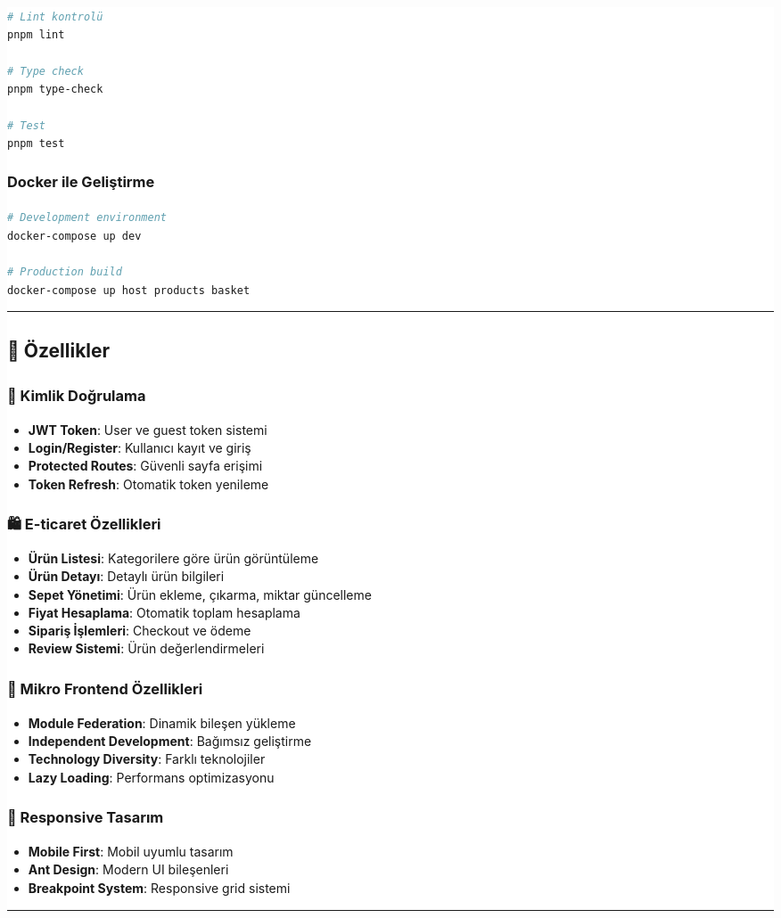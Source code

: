 ```bash
# Lint kontrolü
pnpm lint

# Type check
pnpm type-check

# Test
pnpm test
```

### Docker ile Geliştirme

```bash
# Development environment
docker-compose up dev

# Production build
docker-compose up host products basket
```

---

## 🎨 Özellikler

### 🔐 Kimlik Doğrulama

- **JWT Token**: User ve guest token sistemi
- **Login/Register**: Kullanıcı kayıt ve giriş
- **Protected Routes**: Güvenli sayfa erişimi
- **Token Refresh**: Otomatik token yenileme

### 🛍️ E-ticaret Özellikleri

- **Ürün Listesi**: Kategorilere göre ürün görüntüleme
- **Ürün Detayı**: Detaylı ürün bilgileri
- **Sepet Yönetimi**: Ürün ekleme, çıkarma, miktar güncelleme
- **Fiyat Hesaplama**: Otomatik toplam hesaplama
- **Sipariş İşlemleri**: Checkout ve ödeme
- **Review Sistemi**: Ürün değerlendirmeleri

### 🎯 Mikro Frontend Özellikleri

- **Module Federation**: Dinamik bileşen yükleme
- **Independent Development**: Bağımsız geliştirme
- **Technology Diversity**: Farklı teknolojiler
- **Lazy Loading**: Performans optimizasyonu

### 📱 Responsive Tasarım

- **Mobile First**: Mobil uyumlu tasarım
- **Ant Design**: Modern UI bileşenleri
- **Breakpoint System**: Responsive grid sistemi

---
